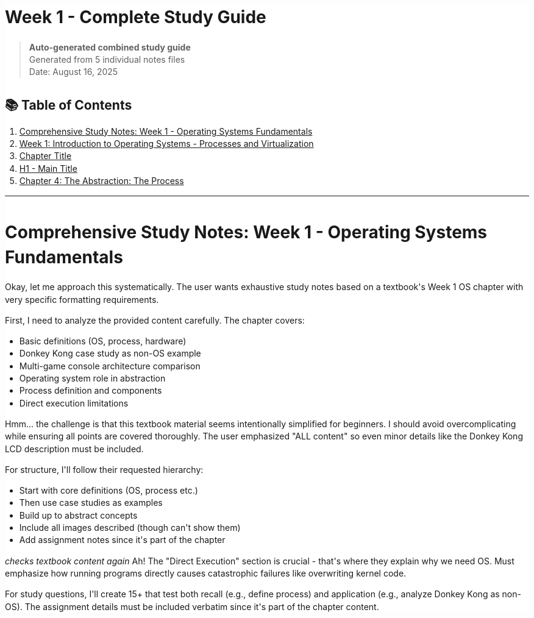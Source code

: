 

# Week 1 - Complete Study Guide

> **Auto-generated combined study guide**  
> Generated from 5 individual notes files  
> Date: August 16, 2025

## 📚 Table of Contents

1. [Comprehensive Study Notes: Week 1 - Operating Systems Fundamentals](#comprehensive-study-notes-week-1---operating-systems-fundamentals)
2. [Week 1: Introduction to Operating Systems - Processes and Virtualization](#week-1-introduction-to-operating-systems---processes-and-virtualization)
3. [Chapter Title](#chapter-title)
4. [H1 - Main Title](#h1---main-title)
5. [Chapter 4: The Abstraction: The Process](#chapter-4-the-abstraction-the-process)


---

# Comprehensive Study Notes: Week 1 - Operating Systems Fundamentals

<think>
Okay, let me approach this systematically. The user wants exhaustive study notes based on a textbook's Week 1 OS chapter with very specific formatting requirements. 

First, I need to analyze the provided content carefully. The chapter covers:
- Basic definitions (OS, process, hardware)
- Donkey Kong case study as non-OS example
- Multi-game console architecture comparison
- Operating system role in abstraction
- Process definition and components
- Direct execution limitations

Hmm... the challenge is that this textbook material seems intentionally simplified for beginners. I should avoid overcomplicating while ensuring all points are covered thoroughly. The user emphasized "ALL content" so even minor details like the Donkey Kong LCD description must be included.

For structure, I'll follow their requested hierarchy:
- Start with core definitions (OS, process etc.)
- Then use case studies as examples
- Build up to abstract concepts
- Include all images described (though can't show them)
- Add assignment notes since it's part of the chapter

*checks textbook content again*
Ah! The "Direct Execution" section is crucial - that's where they explain why we need OS. Must emphasize how running programs directly causes catastrophic failures like overwriting kernel code.

For study questions, I'll create 15+ that test both recall (e.g., define process) and application (e.g., analyze Donkey Kong as non-OS). The assignment details must be included verbatim since it's part of the chapter content.

